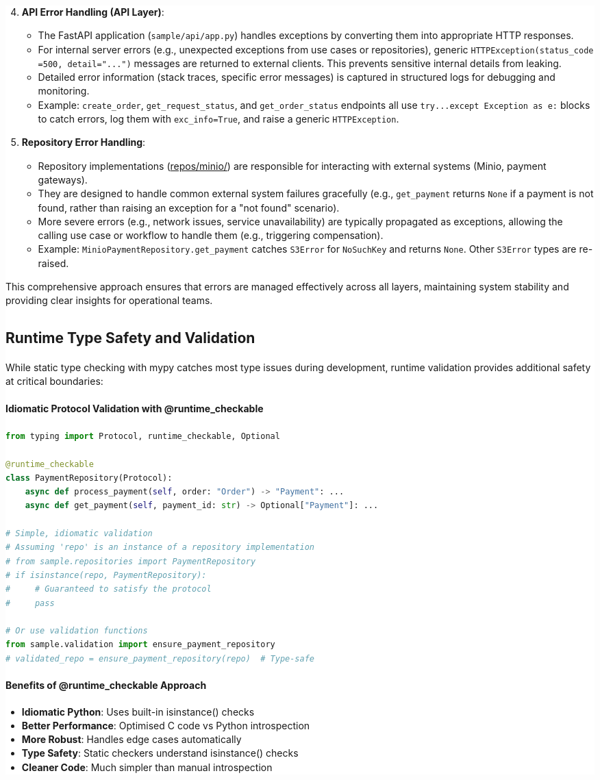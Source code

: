 
4.  **API Error Handling (API Layer)**:
    *   The FastAPI application (`sample/api/app.py`) handles exceptions by converting them into appropriate HTTP responses.
    *   For internal server errors (e.g., unexpected exceptions from use cases or repositories), generic `HTTPException(status_code=500, detail="...")` messages are returned to external clients. This prevents sensitive internal details from leaking.
    *   Detailed error information (stack traces, specific error messages) is captured in structured logs for debugging and monitoring.
    *   Example: `create_order`, `get_request_status`, and `get_order_status` endpoints all use `try...except Exception as e:` blocks to catch errors, log them with `exc_info=True`, and raise a generic `HTTPException`.

5.  **Repository Error Handling**:
    *   Repository implementations ([repos/minio/](repos/minio/)) are responsible for interacting with external systems (Minio, payment gateways).
    *   They are designed to handle common external system failures gracefully (e.g., `get_payment` returns `None` if a payment is not found, rather than raising an exception for a "not found" scenario).
    *   More severe errors (e.g., network issues, service unavailability) are typically propagated as exceptions, allowing the calling use case or workflow to handle them (e.g., triggering compensation).
    *   Example: `MinioPaymentRepository.get_payment` catches `S3Error` for `NoSuchKey` and returns `None`. Other `S3Error` types are re-raised.

This comprehensive approach ensures that errors are managed effectively across all layers, maintaining system stability and providing clear insights for operational teams.

## Runtime Type Safety and Validation

While static type checking with mypy catches most type issues during development,
runtime validation provides additional safety at critical boundaries:

#### Idiomatic Protocol Validation with @runtime_checkable
```python
from typing import Protocol, runtime_checkable, Optional

@runtime_checkable
class PaymentRepository(Protocol):
    async def process_payment(self, order: "Order") -> "Payment": ...
    async def get_payment(self, payment_id: str) -> Optional["Payment"]: ...

# Simple, idiomatic validation
# Assuming 'repo' is an instance of a repository implementation
# from sample.repositories import PaymentRepository
# if isinstance(repo, PaymentRepository):
#     # Guaranteed to satisfy the protocol
#     pass
    
# Or use validation functions
from sample.validation import ensure_payment_repository
# validated_repo = ensure_payment_repository(repo)  # Type-safe
```

#### Benefits of @runtime_checkable Approach
-   **Idiomatic Python**: Uses built-in isinstance() checks
-   **Better Performance**: Optimised C code vs Python introspection
-   **More Robust**: Handles edge cases automatically
-   **Type Safety**: Static checkers understand isinstance() checks
-   **Cleaner Code**: Much simpler than manual introspection
